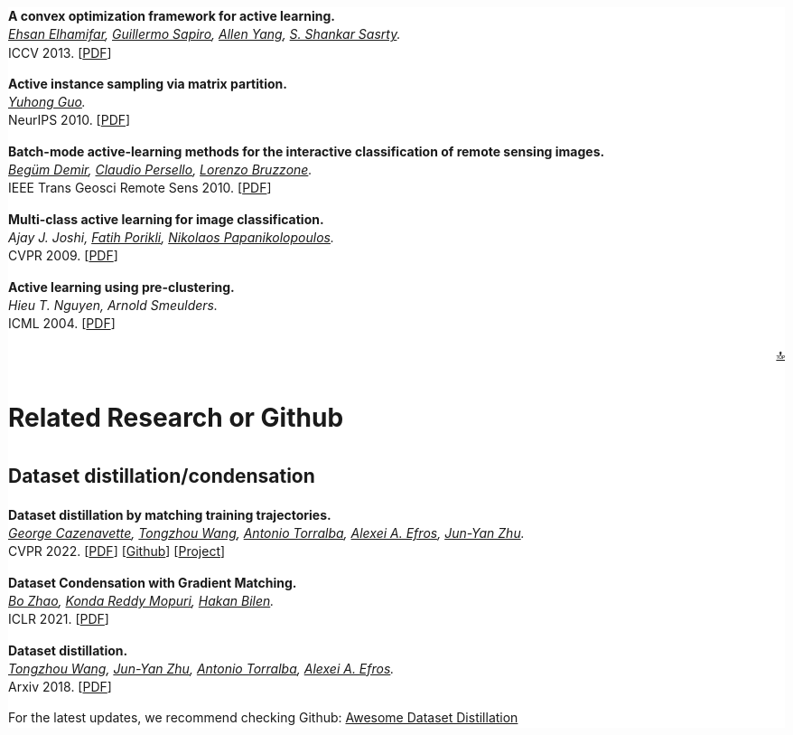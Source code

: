 **A convex optimization framework for active learning.**<br>
*[Ehsan Elhamifar](http://khoury.northeastern.edu/home/eelhami/), [Guillermo Sapiro](http://sapirolab.pratt.duke.edu/), [Allen Yang](https://people.eecs.berkeley.edu/~yang/), [S. Shankar Sasrty](https://people.eecs.berkeley.edu/~sastry/).*<br>
ICCV 2013. [[PDF](https://openaccess.thecvf.com/content_iccv_2013/papers/Elhamifar_A_Convex_Optimization_2013_ICCV_paper.pdf)]

**Active instance sampling via matrix partition.**<br>
*[Yuhong Guo](http://people.scs.carleton.ca/~yuhongguo/).*<br>
NeurIPS 2010. [[PDF](https://proceedings.neurips.cc/paper/2010/file/f29c21d4897f78948b91f03172341b7b-Paper.pdf)]

**Batch-mode active-learning methods for the interactive classification of remote sensing images.**<br>
*[Begüm Demir](https://rsim.berlin/), [Claudio Persello](https://sites.google.com/site/cpersello), [Lorenzo Bruzzone](https://rslab.disi.unitn.it/).*<br>
IEEE Trans Geosci Remote Sens 2010. [[PDF](http://eprints.biblio.unitn.it/1865/1/DISI-10-041.pdf)]

**Multi-class active learning for image classification.**<br>
*Ajay J. Joshi, [Fatih Porikli](https://www.porikli.com/), [Nikolaos Papanikolopoulos](https://www-users.cse.umn.edu/~papan001/).*<br>
CVPR 2009. [[PDF](https://www.merl.com/publications/docs/TR2009-034.pdf)]

**Active learning using pre-clustering.**<br>
*Hieu T. Nguyen, Arnold Smeulders.*<br>
ICML 2004. [[PDF](https://sci-hub.se/10.1145/1015330.1015349)]

<p width="100%" align="right"><a href="#datasetrefinement-cv">🔝</a></p>

# Related Research or Github

## Dataset distillation/condensation

**Dataset distillation by matching training trajectories.**<br>
*[George Cazenavette](https://georgecazenavette.github.io/), [Tongzhou Wang](https://www.tongzhouwang.info/), [Antonio Torralba](https://groups.csail.mit.edu/vision/torralbalab/), [Alexei A. Efros](https://people.eecs.berkeley.edu/~efros/), [Jun-Yan Zhu](https://www.cs.cmu.edu/~junyanz/).*<br>
CVPR 2022. [[PDF](https://openaccess.thecvf.com/content/CVPR2022W/VDU/papers/Cazenavette_Dataset_Distillation_by_Matching_Training_Trajectories_CVPRW_2022_paper.pdf)] [[Github](https://github.com/GeorgeCazenavette/mtt-distillation)] [[Project](https://georgecazenavette.github.io/mtt-distillation/)]

**Dataset Condensation with Gradient Matching.**<br>
*[Bo Zhao](https://bozhaonanjing.wixsite.com/mysite), [Konda Reddy Mopuri](https://krmopuri.github.io/), [Hakan Bilen](https://homepages.inf.ed.ac.uk/hbilen/).*<br>
ICLR 2021. [[PDF](https://www.pure.ed.ac.uk/ws/files/202549394/main.pdf)]

**Dataset distillation.**<br>
*[Tongzhou Wang](https://www.tongzhouwang.info/), [Jun-Yan Zhu](https://www.cs.cmu.edu/~junyanz/), [Antonio Torralba](https://groups.csail.mit.edu/vision/torralbalab/), [Alexei A. Efros](https://people.eecs.berkeley.edu/~efros/).*<br>
Arxiv 2018. [[PDF](https://arxiv.org/pdf/1811.10959.pdf)]

For the latest updates, we recommend checking Github: [Awesome Dataset Distillation](https://github.com/Guang000/Awesome-Dataset-Distillation)
